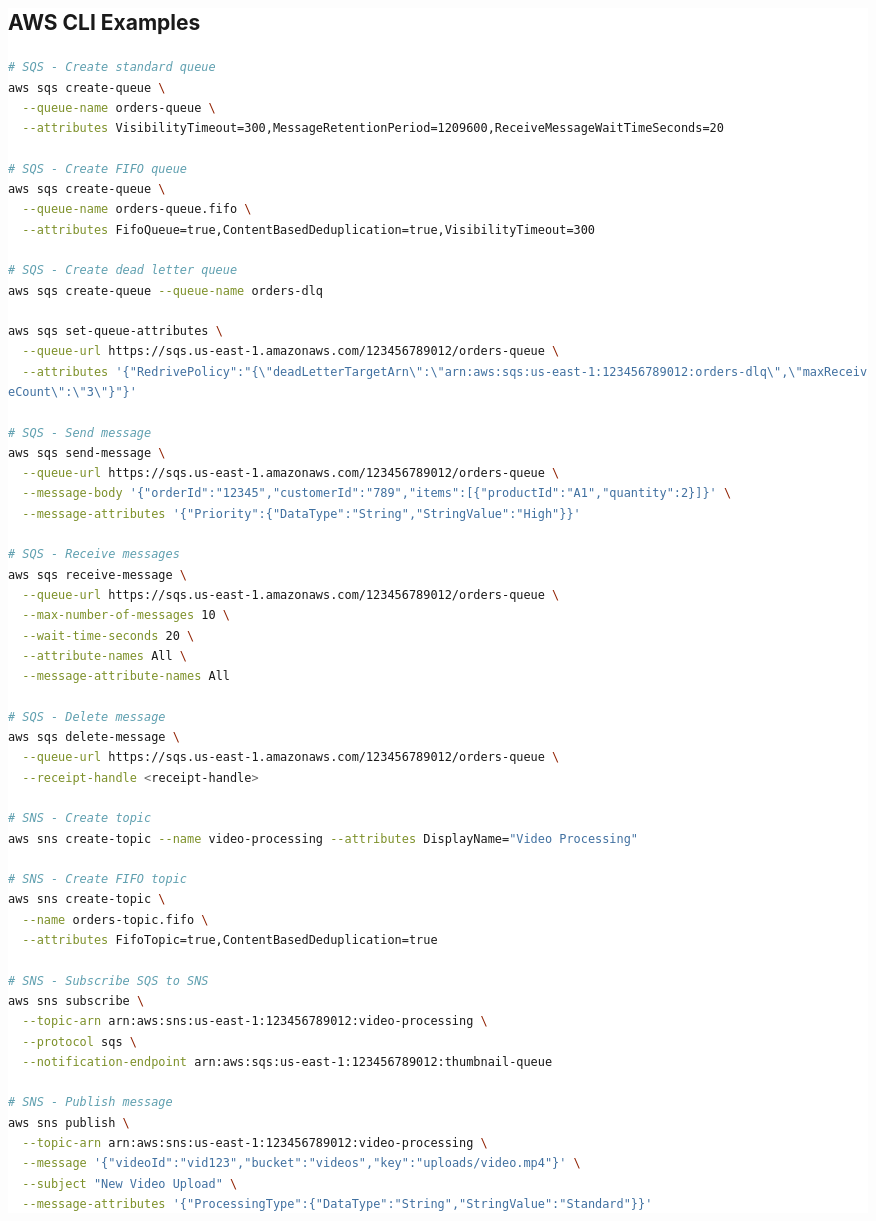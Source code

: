## AWS CLI Examples

```bash
# SQS - Create standard queue
aws sqs create-queue \
  --queue-name orders-queue \
  --attributes VisibilityTimeout=300,MessageRetentionPeriod=1209600,ReceiveMessageWaitTimeSeconds=20

# SQS - Create FIFO queue
aws sqs create-queue \
  --queue-name orders-queue.fifo \
  --attributes FifoQueue=true,ContentBasedDeduplication=true,VisibilityTimeout=300

# SQS - Create dead letter queue
aws sqs create-queue --queue-name orders-dlq

aws sqs set-queue-attributes \
  --queue-url https://sqs.us-east-1.amazonaws.com/123456789012/orders-queue \
  --attributes '{"RedrivePolicy":"{\"deadLetterTargetArn\":\"arn:aws:sqs:us-east-1:123456789012:orders-dlq\",\"maxReceiveCount\":\"3\"}"}'

# SQS - Send message
aws sqs send-message \
  --queue-url https://sqs.us-east-1.amazonaws.com/123456789012/orders-queue \
  --message-body '{"orderId":"12345","customerId":"789","items":[{"productId":"A1","quantity":2}]}' \
  --message-attributes '{"Priority":{"DataType":"String","StringValue":"High"}}'

# SQS - Receive messages
aws sqs receive-message \
  --queue-url https://sqs.us-east-1.amazonaws.com/123456789012/orders-queue \
  --max-number-of-messages 10 \
  --wait-time-seconds 20 \
  --attribute-names All \
  --message-attribute-names All

# SQS - Delete message
aws sqs delete-message \
  --queue-url https://sqs.us-east-1.amazonaws.com/123456789012/orders-queue \
  --receipt-handle <receipt-handle>

# SNS - Create topic
aws sns create-topic --name video-processing --attributes DisplayName="Video Processing"

# SNS - Create FIFO topic
aws sns create-topic \
  --name orders-topic.fifo \
  --attributes FifoTopic=true,ContentBasedDeduplication=true

# SNS - Subscribe SQS to SNS
aws sns subscribe \
  --topic-arn arn:aws:sns:us-east-1:123456789012:video-processing \
  --protocol sqs \
  --notification-endpoint arn:aws:sqs:us-east-1:123456789012:thumbnail-queue

# SNS - Publish message
aws sns publish \
  --topic-arn arn:aws:sns:us-east-1:123456789012:video-processing \
  --message '{"videoId":"vid123","bucket":"videos","key":"uploads/video.mp4"}' \
  --subject "New Video Upload" \
  --message-attributes '{"ProcessingType":{"DataType":"String","StringValue":"Standard"}}'

```